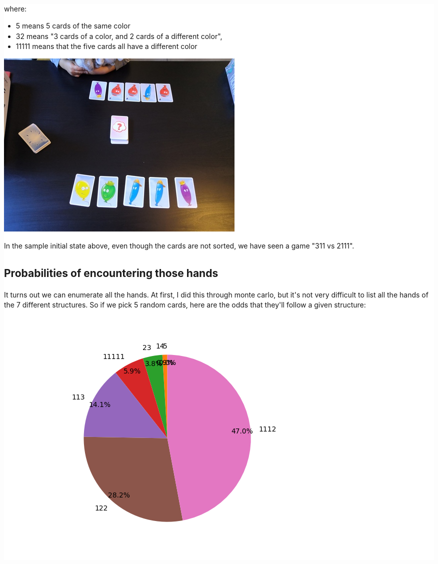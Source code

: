 where:

 - 5 means 5 cards of the same color
 - 32 means "3 cards of a color, and 2 cards of a different color", 
 - 11111 means that the five cards all have a different color

![](/assets/pictures/balloons/game/initial-state.jpg)

In the sample initial state above, even though the cards are not sorted, we have seen a game "311 vs 2111".

## Probabilities of encountering those hands

It turns out we can enumerate all the hands. At first, I did this through monte carlo, but it's not very difficult to list all the hands of the 7 different structures. So if we pick 5 random cards, here are the odds that they'll follow a given structure:

![](/assets/pictures/balloons/piechart.png)